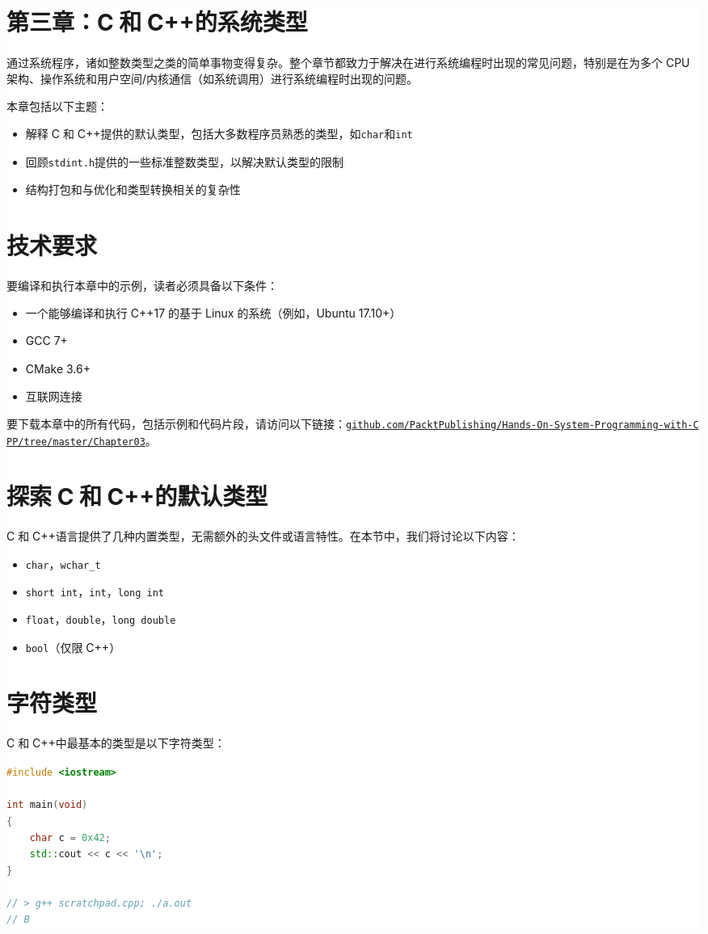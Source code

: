 # 第三章：C 和 C++的系统类型

通过系统程序，诸如整数类型之类的简单事物变得复杂。整个章节都致力于解决在进行系统编程时出现的常见问题，特别是在为多个 CPU 架构、操作系统和用户空间/内核通信（如系统调用）进行系统编程时出现的问题。

本章包括以下主题：

+   解释 C 和 C++提供的默认类型，包括大多数程序员熟悉的类型，如`char`和`int`

+   回顾`stdint.h`提供的一些标准整数类型，以解决默认类型的限制

+   结构打包和与优化和类型转换相关的复杂性

# 技术要求

要编译和执行本章中的示例，读者必须具备以下条件：

+   一个能够编译和执行 C++17 的基于 Linux 的系统（例如，Ubuntu 17.10+）

+   GCC 7+

+   CMake 3.6+

+   互联网连接

要下载本章中的所有代码，包括示例和代码片段，请访问以下链接：[`github.com/PacktPublishing/Hands-On-System-Programming-with-CPP/tree/master/Chapter03`](https://github.com/PacktPublishing/Hands-On-System-Programming-with-CPP/tree/master/Chapter03)。

# 探索 C 和 C++的默认类型

C 和 C++语言提供了几种内置类型，无需额外的头文件或语言特性。在本节中，我们将讨论以下内容：

+   `char`，`wchar_t`

+   `short int`，`int`，`long int`

+   `float`，`double`，`long double`

+   `bool`（仅限 C++）

# 字符类型

C 和 C++中最基本的类型是以下字符类型：

```cpp
#include <iostream>

int main(void)
{
    char c = 0x42;
    std::cout << c << '\n';
}

// > g++ scratchpad.cpp; ./a.out
// B
```
